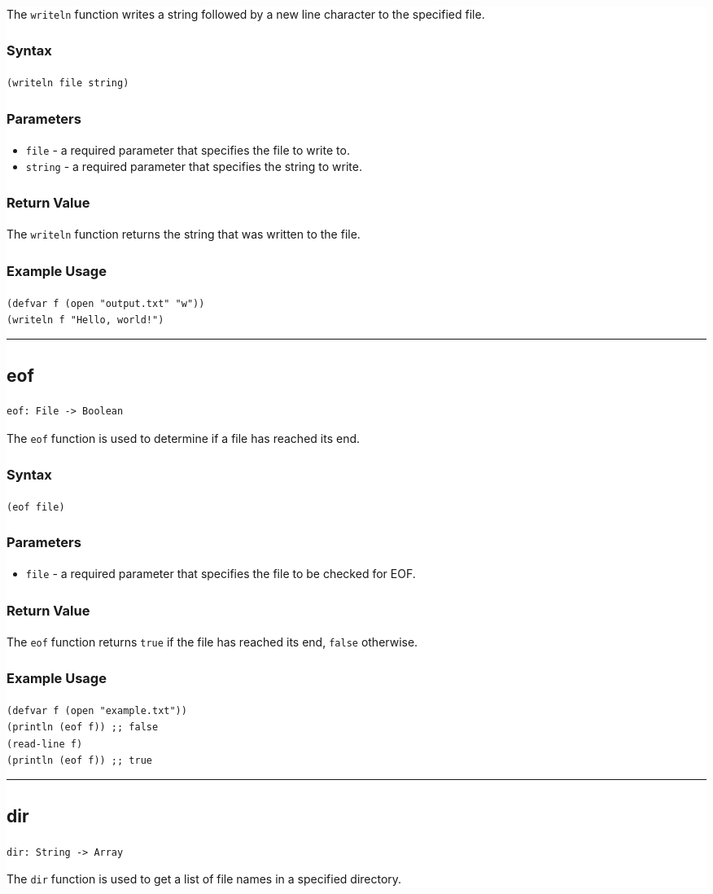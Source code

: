 The `writeln` function writes a string followed by a new line character to the specified file.

### Syntax
`(writeln file string)`

### Parameters
- `file` - a required parameter that specifies the file to write to.
- `string` - a required parameter that specifies the string to write.

### Return Value
The `writeln` function returns the string that was written to the file.

### Example Usage
```
(defvar f (open "output.txt" "w"))
(writeln f "Hello, world!")
```

---

## eof

`eof: File -> Boolean`

The `eof` function is used to determine if a file has reached its end.

### Syntax
`(eof file)`

### Parameters
- `file` - a required parameter that specifies the file to be checked for EOF.

### Return Value
The `eof` function returns `true` if the file has reached its end, `false` otherwise.

### Example Usage
```
(defvar f (open "example.txt"))
(println (eof f)) ;; false
(read-line f)
(println (eof f)) ;; true
```

---

## dir

`dir: String -> Array`

The `dir` function is used to get a list of file names in a specified directory.
